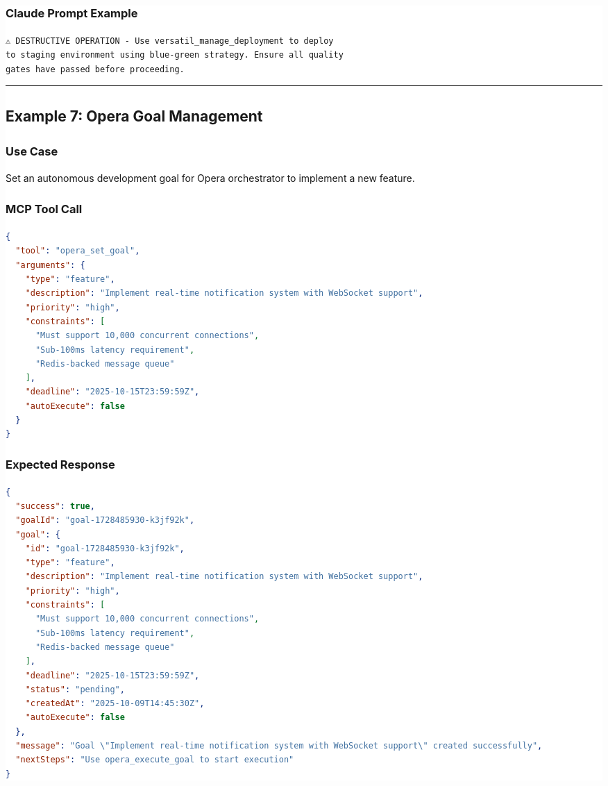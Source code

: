 ### Claude Prompt Example

```
⚠️ DESTRUCTIVE OPERATION - Use versatil_manage_deployment to deploy
to staging environment using blue-green strategy. Ensure all quality
gates have passed before proceeding.
```

---

## Example 7: Opera Goal Management

### Use Case
Set an autonomous development goal for Opera orchestrator to implement a new feature.

### MCP Tool Call

```json
{
  "tool": "opera_set_goal",
  "arguments": {
    "type": "feature",
    "description": "Implement real-time notification system with WebSocket support",
    "priority": "high",
    "constraints": [
      "Must support 10,000 concurrent connections",
      "Sub-100ms latency requirement",
      "Redis-backed message queue"
    ],
    "deadline": "2025-10-15T23:59:59Z",
    "autoExecute": false
  }
}
```

### Expected Response

```json
{
  "success": true,
  "goalId": "goal-1728485930-k3jf92k",
  "goal": {
    "id": "goal-1728485930-k3jf92k",
    "type": "feature",
    "description": "Implement real-time notification system with WebSocket support",
    "priority": "high",
    "constraints": [
      "Must support 10,000 concurrent connections",
      "Sub-100ms latency requirement",
      "Redis-backed message queue"
    ],
    "deadline": "2025-10-15T23:59:59Z",
    "status": "pending",
    "createdAt": "2025-10-09T14:45:30Z",
    "autoExecute": false
  },
  "message": "Goal \"Implement real-time notification system with WebSocket support\" created successfully",
  "nextSteps": "Use opera_execute_goal to start execution"
}
```
